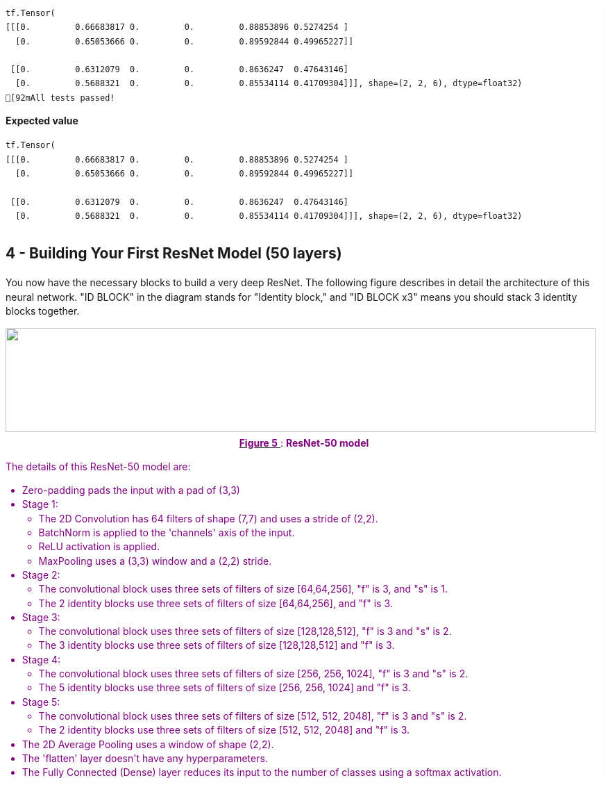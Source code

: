     tf.Tensor(
    [[[0.         0.66683817 0.         0.         0.88853896 0.5274254 ]
      [0.         0.65053666 0.         0.         0.89592844 0.49965227]]
    
     [[0.         0.6312079  0.         0.         0.8636247  0.47643146]
      [0.         0.5688321  0.         0.         0.85534114 0.41709304]]], shape=(2, 2, 6), dtype=float32)
    [92mAll tests passed!


**Expected value**

```
tf.Tensor(
[[[0.         0.66683817 0.         0.         0.88853896 0.5274254 ]
  [0.         0.65053666 0.         0.         0.89592844 0.49965227]]

 [[0.         0.6312079  0.         0.         0.8636247  0.47643146]
  [0.         0.5688321  0.         0.         0.85534114 0.41709304]]], shape=(2, 2, 6), dtype=float32)
```

<a name='4'></a>  
## 4 - Building Your First ResNet Model (50 layers)

You now have the necessary blocks to build a very deep ResNet. The following figure describes in detail the architecture of this neural network. "ID BLOCK" in the diagram stands for "Identity block," and "ID BLOCK x3" means you should stack 3 identity blocks together.

<img src="images/resnet_kiank.png" style="width:850px;height:150px;">
<caption><center> <u> <font color='purple'> <b>Figure 5</b> </u><font color='purple'>  : <b>ResNet-50 model</b> </center></caption>

The details of this ResNet-50 model are:
- Zero-padding pads the input with a pad of (3,3)
- Stage 1:
    - The 2D Convolution has 64 filters of shape (7,7) and uses a stride of (2,2). 
    - BatchNorm is applied to the 'channels' axis of the input.
    - ReLU activation is applied.
    - MaxPooling uses a (3,3) window and a (2,2) stride.
- Stage 2:
    - The convolutional block uses three sets of filters of size [64,64,256], "f" is 3, and "s" is 1.
    - The 2 identity blocks use three sets of filters of size [64,64,256], and "f" is 3.
- Stage 3:
    - The convolutional block uses three sets of filters of size [128,128,512], "f" is 3 and "s" is 2.
    - The 3 identity blocks use three sets of filters of size [128,128,512] and "f" is 3.
- Stage 4:
    - The convolutional block uses three sets of filters of size [256, 256, 1024], "f" is 3 and "s" is 2.
    - The 5 identity blocks use three sets of filters of size [256, 256, 1024] and "f" is 3.
- Stage 5:
    - The convolutional block uses three sets of filters of size [512, 512, 2048], "f" is 3 and "s" is 2.
    - The 2 identity blocks use three sets of filters of size [512, 512, 2048] and "f" is 3.
- The 2D Average Pooling uses a window of shape (2,2).
- The 'flatten' layer doesn't have any hyperparameters.
- The Fully Connected (Dense) layer reduces its input to the number of classes using a softmax activation.
